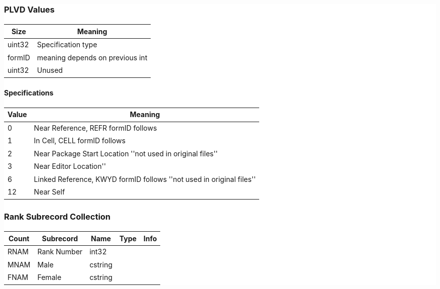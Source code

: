 ### PLVD Values

Size | Meaning
------|------
uint32 | Specification type
formID | meaning depends on previous int
uint32 | Unused

#### Specifications

Value | Meaning
------|--------
0 | Near Reference, REFR formID follows
1 | In Cell, CELL formID follows
2 | Near Package Start Location ''not used in original files''
3 | Near Editor Location''
6 | Linked Reference, KWYD formID follows ''not used in original files''
12 | Near Self

### Rank Subrecord Collection

Count | Subrecord | Name | Type | Info
------|-------|------|------|-----
 | RNAM | Rank Number | int32 |
 | MNAM | Male | cstring |
 | FNAM | Female | cstring |

